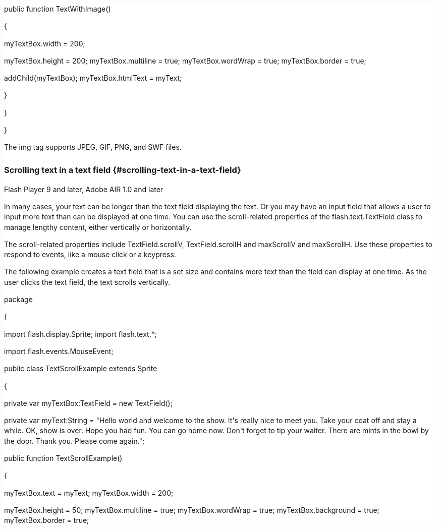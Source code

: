 public function TextWithImage()

{

myTextBox.width = 200;

myTextBox.height = 200; myTextBox.multiline = true; myTextBox.wordWrap = true; myTextBox.border = true;

addChild(myTextBox); myTextBox.htmlText = myText;

}

}

}

The img tag supports JPEG, GIF, PNG, and SWF files.

### Scrolling text in a text field {#scrolling-text-in-a-text-field}

Flash Player 9 and later, Adobe AIR 1.0 and later

In many cases, your text can be longer than the text field displaying the text. Or you may have an input field that allows a user to input more text than can be displayed at one time. You can use the scroll-related properties of the flash.text.TextField class to manage lengthy content, either vertically or horizontally.

The scroll-related properties include TextField.scrollV, TextField.scrollH and maxScrollV and maxScrollH. Use these properties to respond to events, like a mouse click or a keypress.

The following example creates a text field that is a set size and contains more text than the field can display at one time. As the user clicks the text field, the text scrolls vertically.

package

{

import flash.display.Sprite; import flash.text.*;

import flash.events.MouseEvent;

public class TextScrollExample extends Sprite

{

private var myTextBox:TextField = new TextField();

private var myText:String = &quot;Hello world and welcome to the show. It&#039;s really nice to meet you. Take your coat off and stay a while. OK, show is over. Hope you had fun. You can go home now. Don&#039;t forget to tip your waiter. There are mints in the bowl by the door. Thank you. Please come again.&quot;;

public function TextScrollExample()

{

myTextBox.text = myText; myTextBox.width = 200;

myTextBox.height = 50; myTextBox.multiline = true; myTextBox.wordWrap = true; myTextBox.background = true; myTextBox.border = true;
